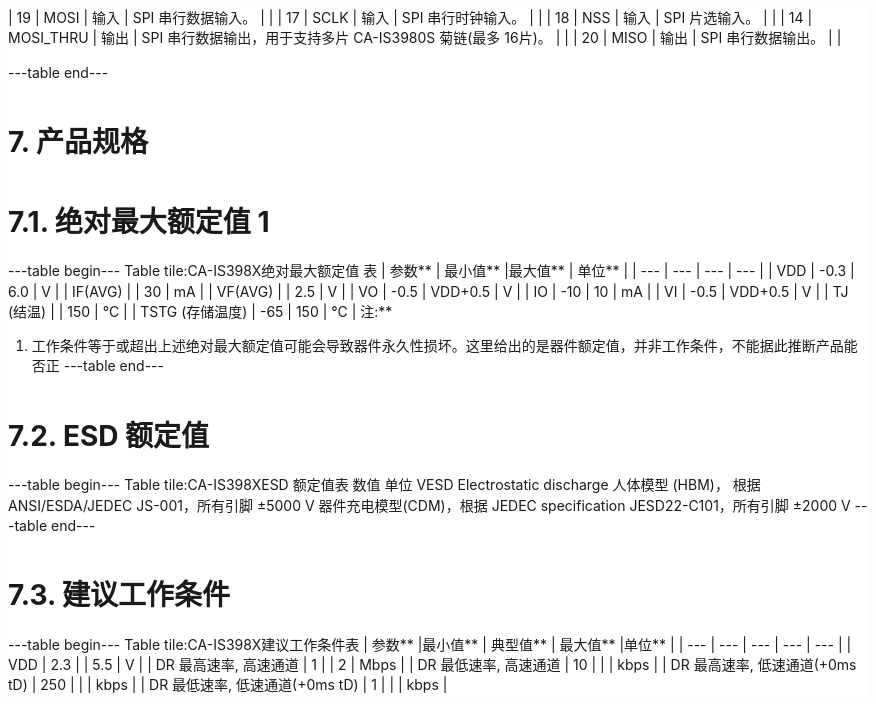 | 19            | MOSI      | 输入  | SPI 串行数据输入。                                                    |            |
| 17            | SCLK      | 输入  | SPI 串行时钟输入。                                                    |            |
| 18            | NSS       | 输入  | SPI 片选输入。                                                        |            |
| 14            | MOSI_THRU | 输出  | SPI 串行数据输出，用于支持多片 CA-IS3980S 菊链(最多 16片)。             |            |
| 20            | MISO      | 输出  | SPI 串行数据输出。                                                    |            |

---table end---



# 7. 产品规格
# 7.1. 绝对最大额定值 1
---table begin---
Table tile:CA-IS398X绝对最大额定值 表
| 参数** | 最小值** |最大值** | 单位** |
| --- | --- | --- | --- |
| VDD | -0.3 | 6.0 | V |
| IF(AVG) | | 30 | mA |
| VF(AVG) | | 2.5 | V |
| VO | -0.5 | VDD+0.5 | V |
| IO | -10 | 10 | mA |
| VI | -0.5 | VDD+0.5 | V |
| TJ (结温) | | 150 | °C |
| TSTG (存储温度) | -65 | 150 | °C |
注:**
1. 工作条件等于或超出上述绝对最大额定值可能会导致器件永久性损坏。这里给出的是器件额定值，并非工作条件，不能据此推断产品能否正
---table end---


# 7.2. ESD 额定值
---table begin---
Table tile:CA-IS398XESD 额定值表
数值 单位
VESD Electrostatic discharge 人体模型 (HBM)， 根据 ANSI/ESDA/JEDEC JS-001，所有引脚 ±5000 V
器件充电模型(CDM)，根据 JEDEC specification JESD22-C101，所有引脚 ±2000 V
---table end---


# 7.3. 建议工作条件
---table begin---
Table tile:CA-IS398X建议工作条件表
| 参数** |最小值** | 典型值** | 最大值** |单位** |
| --- | --- | --- | --- | --- |
| VDD | 2.3 | | 5.5 | V |
| DR 最高速率, 高速通道 | 1 | | 2 | Mbps |
| DR 最低速率, 高速通道 | 10 | | | kbps |
| DR 最高速率, 低速通道(+0ms tD) | 250 | | | kbps |
| DR 最低速率, 低速通道(+0ms tD) | 1 | | | kbps |